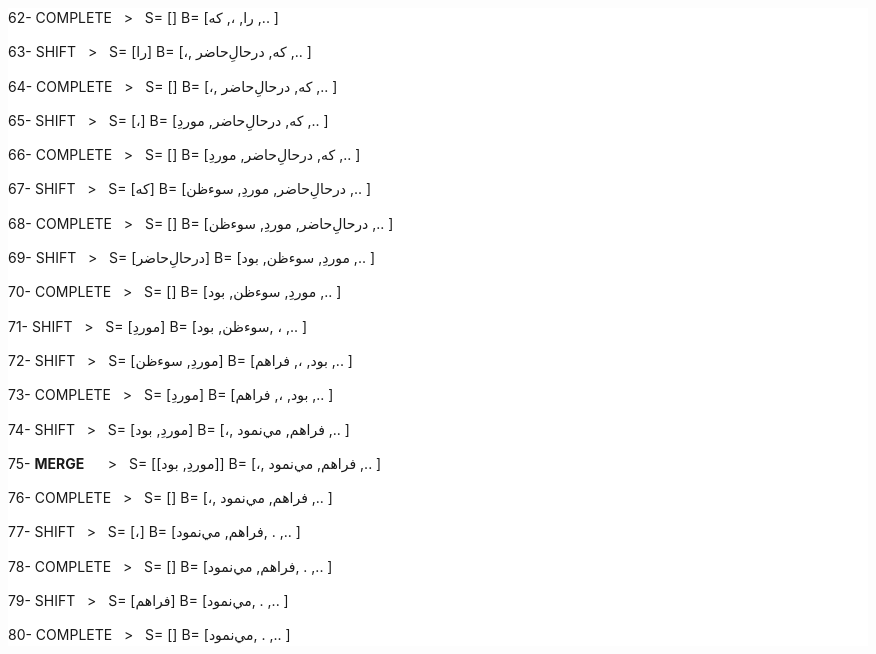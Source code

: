 

62- COMPLETE&nbsp;&nbsp;&nbsp;>&nbsp;&nbsp;&nbsp;S= []   B= [را, ،, که ,.. ]



63- SHIFT&nbsp;&nbsp;&nbsp;>&nbsp;&nbsp;&nbsp;S= [را]   B= [،, که, درحالِ‌حاضر ,.. ]



64- COMPLETE&nbsp;&nbsp;&nbsp;>&nbsp;&nbsp;&nbsp;S= []   B= [،, که, درحالِ‌حاضر ,.. ]



65- SHIFT&nbsp;&nbsp;&nbsp;>&nbsp;&nbsp;&nbsp;S= [،]   B= [که, درحالِ‌حاضر, موردِ ,.. ]



66- COMPLETE&nbsp;&nbsp;&nbsp;>&nbsp;&nbsp;&nbsp;S= []   B= [که, درحالِ‌حاضر, موردِ ,.. ]



67- SHIFT&nbsp;&nbsp;&nbsp;>&nbsp;&nbsp;&nbsp;S= [که]   B= [درحالِ‌حاضر, موردِ, سوءظن ,.. ]



68- COMPLETE&nbsp;&nbsp;&nbsp;>&nbsp;&nbsp;&nbsp;S= []   B= [درحالِ‌حاضر, موردِ, سوءظن ,.. ]



69- SHIFT&nbsp;&nbsp;&nbsp;>&nbsp;&nbsp;&nbsp;S= [درحالِ‌حاضر]   B= [موردِ, سوءظن, بود ,.. ]



70- COMPLETE&nbsp;&nbsp;&nbsp;>&nbsp;&nbsp;&nbsp;S= []   B= [موردِ, سوءظن, بود ,.. ]



71- SHIFT&nbsp;&nbsp;&nbsp;>&nbsp;&nbsp;&nbsp;S= [موردِ]   B= [سوءظن, بود, ، ,.. ]



72- SHIFT&nbsp;&nbsp;&nbsp;>&nbsp;&nbsp;&nbsp;S= [موردِ, سوءظن]   B= [بود, ،, فراهم ,.. ]



73- COMPLETE&nbsp;&nbsp;&nbsp;>&nbsp;&nbsp;&nbsp;S= [موردِ]   B= [بود, ،, فراهم ,.. ]



74- SHIFT&nbsp;&nbsp;&nbsp;>&nbsp;&nbsp;&nbsp;S= [موردِ, بود]   B= [،, فراهم, مي‌نمود ,.. ]



75- **MERGE**&nbsp;&nbsp;&nbsp;&nbsp;&nbsp;&nbsp;>&nbsp;&nbsp;&nbsp;S= [[موردِ, بود]]   B= [،, فراهم, مي‌نمود ,.. ]



76- COMPLETE&nbsp;&nbsp;&nbsp;>&nbsp;&nbsp;&nbsp;S= []   B= [،, فراهم, مي‌نمود ,.. ]



77- SHIFT&nbsp;&nbsp;&nbsp;>&nbsp;&nbsp;&nbsp;S= [،]   B= [فراهم, مي‌نمود, . ,.. ]



78- COMPLETE&nbsp;&nbsp;&nbsp;>&nbsp;&nbsp;&nbsp;S= []   B= [فراهم, مي‌نمود, . ,.. ]



79- SHIFT&nbsp;&nbsp;&nbsp;>&nbsp;&nbsp;&nbsp;S= [فراهم]   B= [مي‌نمود, . ,.. ]



80- COMPLETE&nbsp;&nbsp;&nbsp;>&nbsp;&nbsp;&nbsp;S= []   B= [مي‌نمود, . ,.. ]
